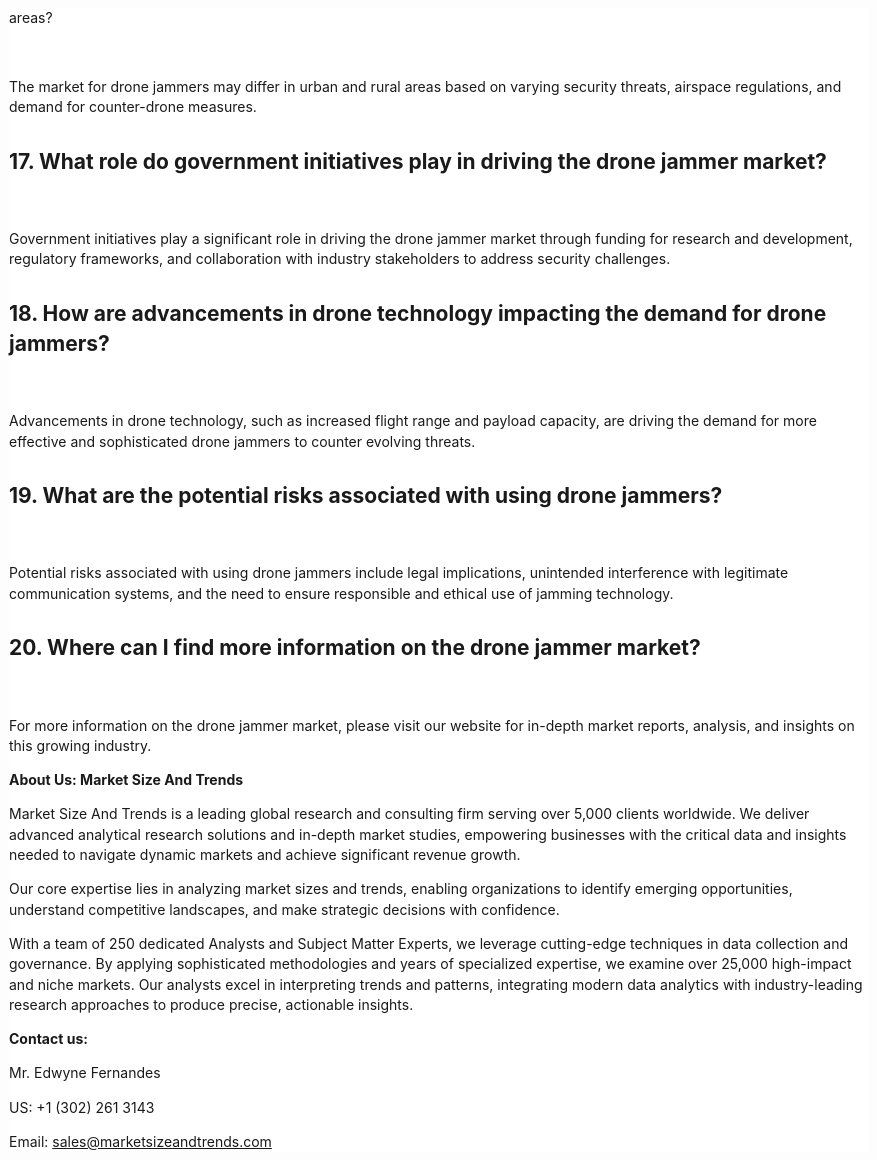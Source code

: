 areas?</h2><p>&nbsp;</p><p>The market for drone jammers may differ in urban and rural areas based on varying security threats, airspace regulations, and demand for counter-drone measures.</p><h2>17. What role do government initiatives play in driving the drone jammer market?</h2><p>&nbsp;</p><p>Government initiatives play a significant role in driving the drone jammer market through funding for research and development, regulatory frameworks, and collaboration with industry stakeholders to address security challenges.</p><h2>18. How are advancements in drone technology impacting the demand for drone jammers?</h2><p>&nbsp;</p><p>Advancements in drone technology, such as increased flight range and payload capacity, are driving the demand for more effective and sophisticated drone jammers to counter evolving threats.</p><h2>19. What are the potential risks associated with using drone jammers?</h2><p>&nbsp;</p><p>Potential risks associated with using drone jammers include legal implications, unintended interference with legitimate communication systems, and the need to ensure responsible and ethical use of jamming technology.</p><h2>20. Where can I find more information on the drone jammer market?</h2><p>&nbsp;</p><p>For more information on the drone jammer market, please visit our website for in-depth market reports, analysis, and insights on this growing industry.</p></body></html></p><p><strong>About Us:&nbsp;Market Size And Trends</strong></p><p>Market Size And Trends&nbsp;is a leading global research and consulting firm serving over 5,000 clients worldwide. We deliver advanced analytical research solutions and in-depth market studies, empowering businesses with the critical data and insights needed to navigate dynamic markets and achieve significant revenue growth.</p><p>Our core expertise lies in analyzing market sizes and trends, enabling organizations to identify emerging opportunities, understand competitive landscapes, and make strategic decisions with confidence.</p><p>With a team of 250 dedicated Analysts and Subject Matter Experts, we leverage cutting-edge techniques in data collection and governance. By applying sophisticated methodologies and years of specialized expertise, we examine over 25,000 high-impact and niche markets. Our analysts excel in interpreting trends and patterns, integrating modern data analytics with industry-leading research approaches to produce precise, actionable insights.</p><p><strong>Contact us:</strong></p><p>Mr. Edwyne Fernandes</p><p>US: +1 (302) 261 3143</p><p>Email: <a href="mailto:sales@marketsizeandtrends.com">sales@marketsizeandtrends.com</a>&nbsp;</p>
